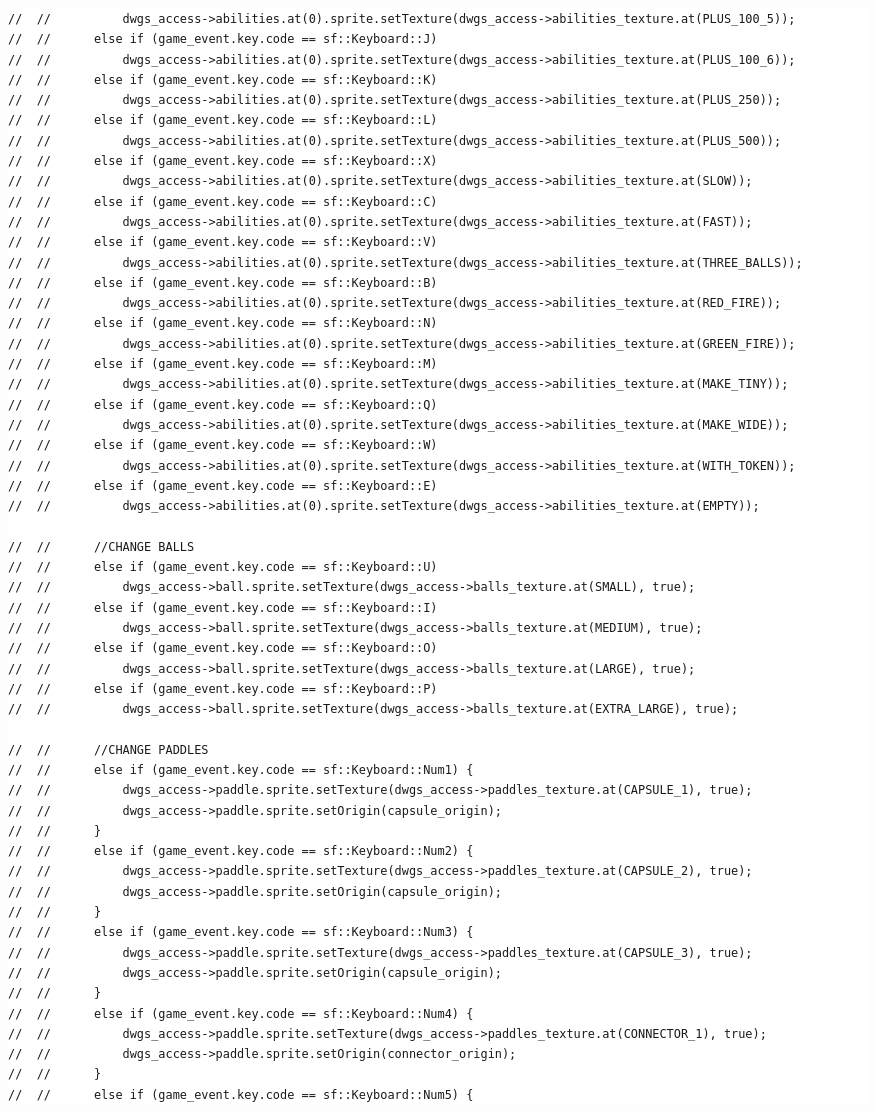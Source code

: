 	//	//			dwgs_access->abilities.at(0).sprite.setTexture(dwgs_access->abilities_texture.at(PLUS_100_5));
	//	//		else if (game_event.key.code == sf::Keyboard::J)
	//	//			dwgs_access->abilities.at(0).sprite.setTexture(dwgs_access->abilities_texture.at(PLUS_100_6));
	//	//		else if (game_event.key.code == sf::Keyboard::K)
	//	//			dwgs_access->abilities.at(0).sprite.setTexture(dwgs_access->abilities_texture.at(PLUS_250));
	//	//		else if (game_event.key.code == sf::Keyboard::L)
	//	//			dwgs_access->abilities.at(0).sprite.setTexture(dwgs_access->abilities_texture.at(PLUS_500));
	//	//		else if (game_event.key.code == sf::Keyboard::X)
	//	//			dwgs_access->abilities.at(0).sprite.setTexture(dwgs_access->abilities_texture.at(SLOW));
	//	//		else if (game_event.key.code == sf::Keyboard::C)
	//	//			dwgs_access->abilities.at(0).sprite.setTexture(dwgs_access->abilities_texture.at(FAST));
	//	//		else if (game_event.key.code == sf::Keyboard::V)
	//	//			dwgs_access->abilities.at(0).sprite.setTexture(dwgs_access->abilities_texture.at(THREE_BALLS));
	//	//		else if (game_event.key.code == sf::Keyboard::B)
	//	//			dwgs_access->abilities.at(0).sprite.setTexture(dwgs_access->abilities_texture.at(RED_FIRE));
	//	//		else if (game_event.key.code == sf::Keyboard::N)
	//	//			dwgs_access->abilities.at(0).sprite.setTexture(dwgs_access->abilities_texture.at(GREEN_FIRE));
	//	//		else if (game_event.key.code == sf::Keyboard::M)
	//	//			dwgs_access->abilities.at(0).sprite.setTexture(dwgs_access->abilities_texture.at(MAKE_TINY));
	//	//		else if (game_event.key.code == sf::Keyboard::Q)
	//	//			dwgs_access->abilities.at(0).sprite.setTexture(dwgs_access->abilities_texture.at(MAKE_WIDE));
	//	//		else if (game_event.key.code == sf::Keyboard::W)
	//	//			dwgs_access->abilities.at(0).sprite.setTexture(dwgs_access->abilities_texture.at(WITH_TOKEN));
	//	//		else if (game_event.key.code == sf::Keyboard::E)
	//	//			dwgs_access->abilities.at(0).sprite.setTexture(dwgs_access->abilities_texture.at(EMPTY));

	//	//		//CHANGE BALLS
	//	//		else if (game_event.key.code == sf::Keyboard::U)
	//	//			dwgs_access->ball.sprite.setTexture(dwgs_access->balls_texture.at(SMALL), true);
	//	//		else if (game_event.key.code == sf::Keyboard::I)
	//	//			dwgs_access->ball.sprite.setTexture(dwgs_access->balls_texture.at(MEDIUM), true);
	//	//		else if (game_event.key.code == sf::Keyboard::O)
	//	//			dwgs_access->ball.sprite.setTexture(dwgs_access->balls_texture.at(LARGE), true);
	//	//		else if (game_event.key.code == sf::Keyboard::P)
	//	//			dwgs_access->ball.sprite.setTexture(dwgs_access->balls_texture.at(EXTRA_LARGE), true);

	//	//		//CHANGE PADDLES
	//	//		else if (game_event.key.code == sf::Keyboard::Num1) {
	//	//			dwgs_access->paddle.sprite.setTexture(dwgs_access->paddles_texture.at(CAPSULE_1), true);
	//	//			dwgs_access->paddle.sprite.setOrigin(capsule_origin);
	//	//		}
	//	//		else if (game_event.key.code == sf::Keyboard::Num2) {
	//	//			dwgs_access->paddle.sprite.setTexture(dwgs_access->paddles_texture.at(CAPSULE_2), true);
	//	//			dwgs_access->paddle.sprite.setOrigin(capsule_origin);
	//	//		}
	//	//		else if (game_event.key.code == sf::Keyboard::Num3) {
	//	//			dwgs_access->paddle.sprite.setTexture(dwgs_access->paddles_texture.at(CAPSULE_3), true);
	//	//			dwgs_access->paddle.sprite.setOrigin(capsule_origin);
	//	//		}
	//	//		else if (game_event.key.code == sf::Keyboard::Num4) {
	//	//			dwgs_access->paddle.sprite.setTexture(dwgs_access->paddles_texture.at(CONNECTOR_1), true);
	//	//			dwgs_access->paddle.sprite.setOrigin(connector_origin);
	//	//		}
	//	//		else if (game_event.key.code == sf::Keyboard::Num5) {